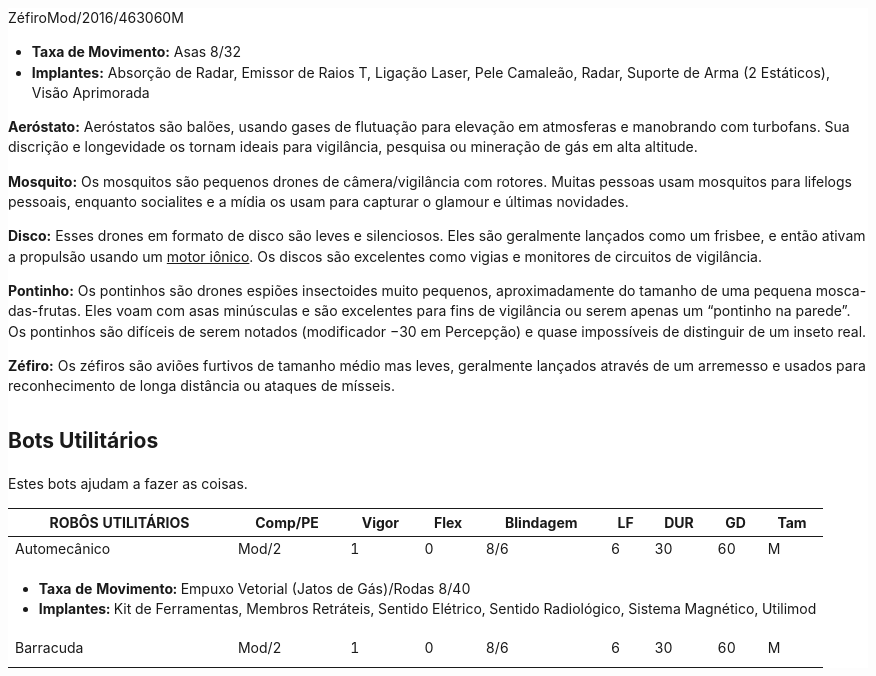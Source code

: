 

<tr><td>Zéfiro<td>Mod/2<td>0<td>1<td>6/4<td>6<td>30<td>60<td>M</tr>
<tr><td colspan="9">

- **Taxa de Movimento:** Asas 8/32
- **Implantes:** Absorção de Radar, Emissor de Raios T, Ligação Laser, Pele Camaleão, Radar, Suporte de Arma (2 Estáticos), Visão Aprimorada

</tr>



</table>



**Aeróstato:** Aeróstatos são balões, usando gases de flutuação para elevação em atmosferas e manobrando com turbofans. Sua discrição e longevidade os tornam ideais para vigilância, pesquisa ou mineração de gás em alta altitude.

**Mosquito:** Os mosquitos são pequenos drones de câmera/vigilância com rotores. Muitas pessoas usam mosquitos para lifelogs pessoais, enquanto socialites e a mídia os usam para capturar o glamour e últimas novidades.

**Disco:** Esses drones em formato de disco são leves e silenciosos. Eles são geralmente lançados como um frisbee, e então ativam a propulsão usando um [motor iônico](../12/24-movement.md#ionic). Os discos são excelentes como vigias e monitores de circuitos de vigilância.

**Pontinho:** Os pontinhos são drones espiões insectoides muito pequenos, aproximadamente do tamanho de uma pequena mosca-das-frutas. Eles voam com asas minúsculas e são excelentes para fins de vigilância ou serem apenas um “pontinho na parede”. Os pontinhos são difíceis de serem notados (modificador −30 em Percepção) e quase impossíveis de distinguir de um inseto real.

**Zéfiro:** Os zéfiros são aviões furtivos de tamanho médio mas leves, geralmente lançados através de um arremesso e usados para reconhecimento de longa distância ou ataques de mísseis.



## Bots Utilitários

Estes bots ajudam a fazer as coisas.

<table class="centered stat-list tl1">
<thead><tr><th>ROBÔS UTILITÁRIOS<th>Comp/PE<th>Vigor<th>Flex<th>Blindagem<th>LF<th>DUR<th>GD<th>Tam</tr></thead>





<tr><td>Automecânico<td>Mod/2<td>1<td>0<td>8/6<td>6<td>30<td>60<td>M</tr>
<tr><td colspan="9">

- **Taxa de Movimento:** Empuxo Vetorial (Jatos de Gás)/Rodas 8/40
- **Implantes:** Kit de Ferramentas, Membros Retráteis, Sentido Elétrico, Sentido Radiológico, Sistema Magnético, Utilimod

</tr>



<tr><td>Barracuda<td>Mod/2<td>1<td>0<td>8/6<td>6<td>30<td>60<td>M</tr>
<tr><td colspan="9">
